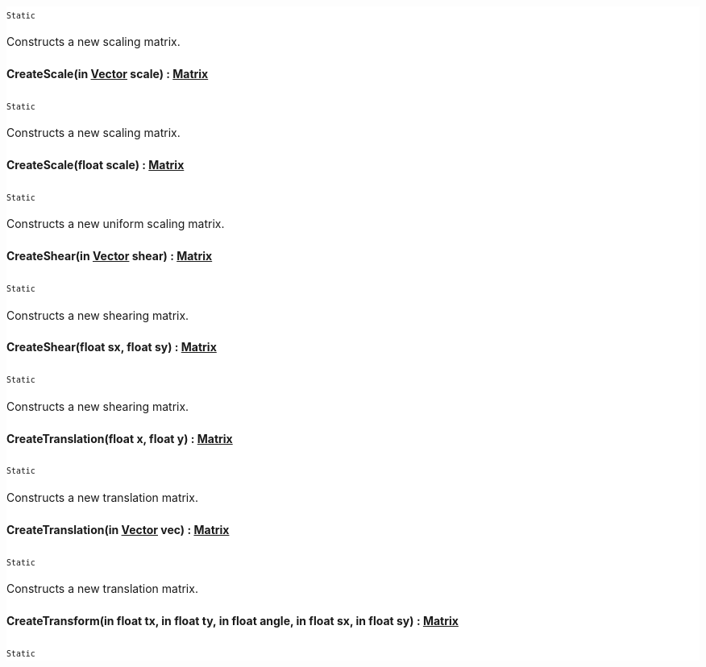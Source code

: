 <small>`Static`</small>

Constructs a new scaling matrix.


#### <a name="CRE4E0AA024"></a>CreateScale(in [Vector](heirloom.math.vector.md) scale) : [Matrix](heirloom.math.matrix.md)

<small>`Static`</small>

Constructs a new scaling matrix.


#### <a name="CREFD2C4CA8"></a>CreateScale(float scale) : [Matrix](heirloom.math.matrix.md)

<small>`Static`</small>

Constructs a new uniform scaling matrix.


#### <a name="CRE7DEB3462"></a>CreateShear(in [Vector](heirloom.math.vector.md) shear) : [Matrix](heirloom.math.matrix.md)

<small>`Static`</small>

Constructs a new shearing matrix.


#### <a name="CRE79D8FBFE"></a>CreateShear(float sx, float sy) : [Matrix](heirloom.math.matrix.md)

<small>`Static`</small>

Constructs a new shearing matrix.


#### <a name="CRE3ED3B69C"></a>CreateTranslation(float x, float y) : [Matrix](heirloom.math.matrix.md)

<small>`Static`</small>

Constructs a new translation matrix.


#### <a name="CRE2A4A27CB"></a>CreateTranslation(in [Vector](heirloom.math.vector.md) vec) : [Matrix](heirloom.math.matrix.md)

<small>`Static`</small>

Constructs a new translation matrix.


#### <a name="CRE528DFAE2"></a>CreateTransform(in float tx, in float ty, in float angle, in float sx, in float sy) : [Matrix](heirloom.math.matrix.md)

<small>`Static`</small>
